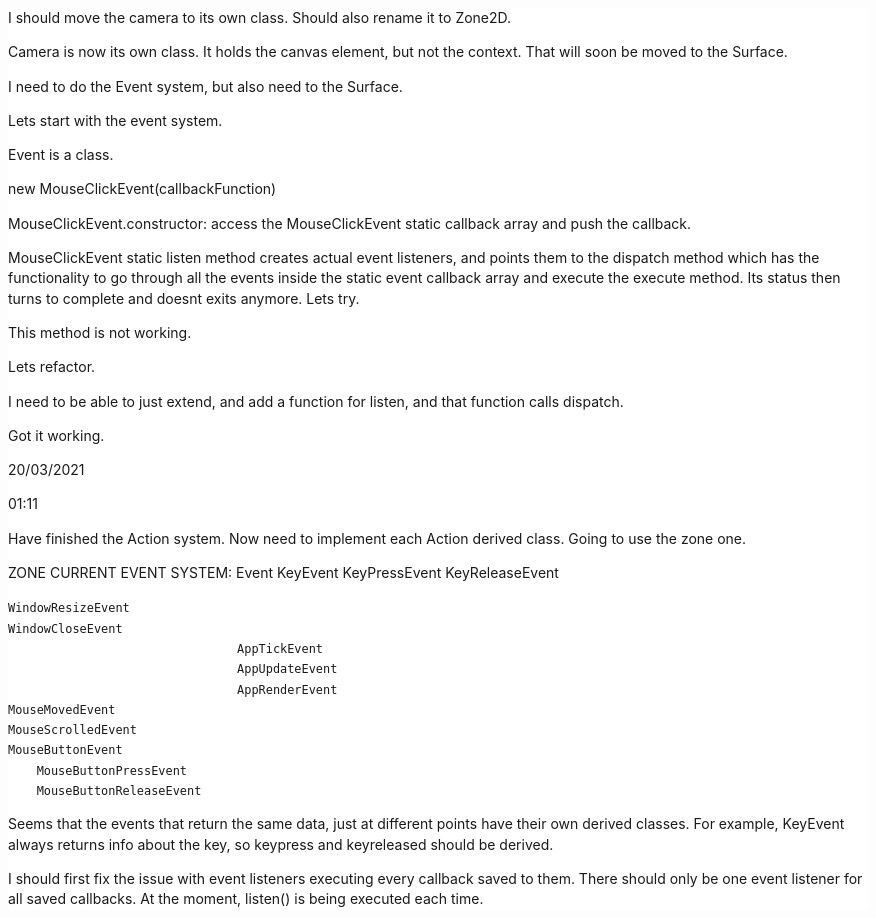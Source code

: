 
I should move the camera to its own class. Should also rename it to Zone2D.

Camera is now its own class. It holds the canvas element, but not the context. That will soon be moved to the Surface.

I need to do the Event system, but also need to the Surface.

Lets start with the event system.

Event is a class.

new MouseClickEvent(callbackFunction)

MouseClickEvent.constructor:
    access the MouseClickEvent static callback array and push the callback.

MouseClickEvent static listen method creates actual event listeners, and points them to the dispatch method which has the functionality to go through all the events inside the static event callback array and execute the execute method. Its status then turns to complete and doesnt exits anymore. Lets try.

This method is not working.

Lets refactor.

I need to be able to just extend, and add a function for listen, and that function calls dispatch.

Got it working.

20/03/2021

01:11

Have finished the Action system. Now need to implement each Action derived class. Going to use the zone one.

ZONE CURRENT EVENT SYSTEM:
Event
    KeyEvent
        KeyPressEvent
        KeyReleaseEvent

    WindowResizeEvent
    WindowCloseEvent
                                    AppTickEvent
                                    AppUpdateEvent
                                    AppRenderEvent
    MouseMovedEvent
    MouseScrolledEvent
    MouseButtonEvent
        MouseButtonPressEvent
        MouseButtonReleaseEvent
        
Seems that the events that return the same data, just at different points have their own derived classes.
For example, KeyEvent always returns info about the key, so keypress and keyreleased should be derived.

I should first fix the issue with event listeners executing every callback saved to them. There should only be one event listener for all saved callbacks. At the moment, listen() is being executed each time.

